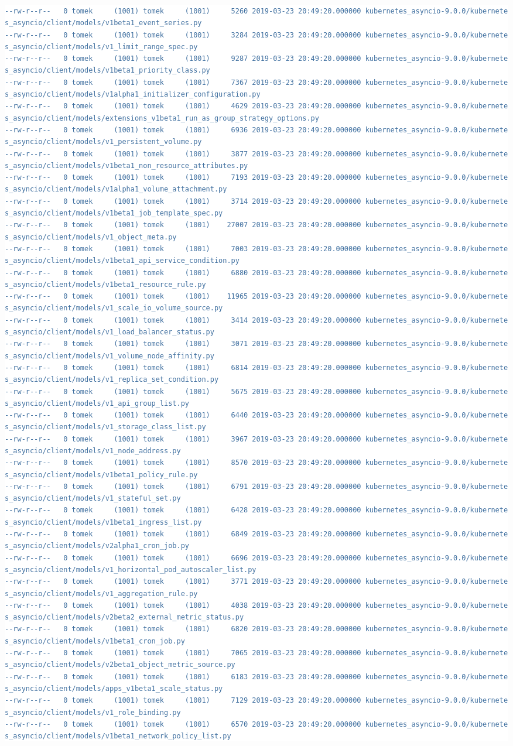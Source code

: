 ```diff
--rw-r--r--   0 tomek     (1001) tomek     (1001)     5260 2019-03-23 20:49:20.000000 kubernetes_asyncio-9.0.0/kubernetes_asyncio/client/models/v1beta1_event_series.py
--rw-r--r--   0 tomek     (1001) tomek     (1001)     3284 2019-03-23 20:49:20.000000 kubernetes_asyncio-9.0.0/kubernetes_asyncio/client/models/v1_limit_range_spec.py
--rw-r--r--   0 tomek     (1001) tomek     (1001)     9287 2019-03-23 20:49:20.000000 kubernetes_asyncio-9.0.0/kubernetes_asyncio/client/models/v1beta1_priority_class.py
--rw-r--r--   0 tomek     (1001) tomek     (1001)     7367 2019-03-23 20:49:20.000000 kubernetes_asyncio-9.0.0/kubernetes_asyncio/client/models/v1alpha1_initializer_configuration.py
--rw-r--r--   0 tomek     (1001) tomek     (1001)     4629 2019-03-23 20:49:20.000000 kubernetes_asyncio-9.0.0/kubernetes_asyncio/client/models/extensions_v1beta1_run_as_group_strategy_options.py
--rw-r--r--   0 tomek     (1001) tomek     (1001)     6936 2019-03-23 20:49:20.000000 kubernetes_asyncio-9.0.0/kubernetes_asyncio/client/models/v1_persistent_volume.py
--rw-r--r--   0 tomek     (1001) tomek     (1001)     3877 2019-03-23 20:49:20.000000 kubernetes_asyncio-9.0.0/kubernetes_asyncio/client/models/v1beta1_non_resource_attributes.py
--rw-r--r--   0 tomek     (1001) tomek     (1001)     7193 2019-03-23 20:49:20.000000 kubernetes_asyncio-9.0.0/kubernetes_asyncio/client/models/v1alpha1_volume_attachment.py
--rw-r--r--   0 tomek     (1001) tomek     (1001)     3714 2019-03-23 20:49:20.000000 kubernetes_asyncio-9.0.0/kubernetes_asyncio/client/models/v1beta1_job_template_spec.py
--rw-r--r--   0 tomek     (1001) tomek     (1001)    27007 2019-03-23 20:49:20.000000 kubernetes_asyncio-9.0.0/kubernetes_asyncio/client/models/v1_object_meta.py
--rw-r--r--   0 tomek     (1001) tomek     (1001)     7003 2019-03-23 20:49:20.000000 kubernetes_asyncio-9.0.0/kubernetes_asyncio/client/models/v1beta1_api_service_condition.py
--rw-r--r--   0 tomek     (1001) tomek     (1001)     6880 2019-03-23 20:49:20.000000 kubernetes_asyncio-9.0.0/kubernetes_asyncio/client/models/v1beta1_resource_rule.py
--rw-r--r--   0 tomek     (1001) tomek     (1001)    11965 2019-03-23 20:49:20.000000 kubernetes_asyncio-9.0.0/kubernetes_asyncio/client/models/v1_scale_io_volume_source.py
--rw-r--r--   0 tomek     (1001) tomek     (1001)     3414 2019-03-23 20:49:20.000000 kubernetes_asyncio-9.0.0/kubernetes_asyncio/client/models/v1_load_balancer_status.py
--rw-r--r--   0 tomek     (1001) tomek     (1001)     3071 2019-03-23 20:49:20.000000 kubernetes_asyncio-9.0.0/kubernetes_asyncio/client/models/v1_volume_node_affinity.py
--rw-r--r--   0 tomek     (1001) tomek     (1001)     6814 2019-03-23 20:49:20.000000 kubernetes_asyncio-9.0.0/kubernetes_asyncio/client/models/v1_replica_set_condition.py
--rw-r--r--   0 tomek     (1001) tomek     (1001)     5675 2019-03-23 20:49:20.000000 kubernetes_asyncio-9.0.0/kubernetes_asyncio/client/models/v1_api_group_list.py
--rw-r--r--   0 tomek     (1001) tomek     (1001)     6440 2019-03-23 20:49:20.000000 kubernetes_asyncio-9.0.0/kubernetes_asyncio/client/models/v1_storage_class_list.py
--rw-r--r--   0 tomek     (1001) tomek     (1001)     3967 2019-03-23 20:49:20.000000 kubernetes_asyncio-9.0.0/kubernetes_asyncio/client/models/v1_node_address.py
--rw-r--r--   0 tomek     (1001) tomek     (1001)     8570 2019-03-23 20:49:20.000000 kubernetes_asyncio-9.0.0/kubernetes_asyncio/client/models/v1beta1_policy_rule.py
--rw-r--r--   0 tomek     (1001) tomek     (1001)     6791 2019-03-23 20:49:20.000000 kubernetes_asyncio-9.0.0/kubernetes_asyncio/client/models/v1_stateful_set.py
--rw-r--r--   0 tomek     (1001) tomek     (1001)     6428 2019-03-23 20:49:20.000000 kubernetes_asyncio-9.0.0/kubernetes_asyncio/client/models/v1beta1_ingress_list.py
--rw-r--r--   0 tomek     (1001) tomek     (1001)     6849 2019-03-23 20:49:20.000000 kubernetes_asyncio-9.0.0/kubernetes_asyncio/client/models/v2alpha1_cron_job.py
--rw-r--r--   0 tomek     (1001) tomek     (1001)     6696 2019-03-23 20:49:20.000000 kubernetes_asyncio-9.0.0/kubernetes_asyncio/client/models/v1_horizontal_pod_autoscaler_list.py
--rw-r--r--   0 tomek     (1001) tomek     (1001)     3771 2019-03-23 20:49:20.000000 kubernetes_asyncio-9.0.0/kubernetes_asyncio/client/models/v1_aggregation_rule.py
--rw-r--r--   0 tomek     (1001) tomek     (1001)     4038 2019-03-23 20:49:20.000000 kubernetes_asyncio-9.0.0/kubernetes_asyncio/client/models/v2beta2_external_metric_status.py
--rw-r--r--   0 tomek     (1001) tomek     (1001)     6820 2019-03-23 20:49:20.000000 kubernetes_asyncio-9.0.0/kubernetes_asyncio/client/models/v1beta1_cron_job.py
--rw-r--r--   0 tomek     (1001) tomek     (1001)     7065 2019-03-23 20:49:20.000000 kubernetes_asyncio-9.0.0/kubernetes_asyncio/client/models/v2beta1_object_metric_source.py
--rw-r--r--   0 tomek     (1001) tomek     (1001)     6183 2019-03-23 20:49:20.000000 kubernetes_asyncio-9.0.0/kubernetes_asyncio/client/models/apps_v1beta1_scale_status.py
--rw-r--r--   0 tomek     (1001) tomek     (1001)     7129 2019-03-23 20:49:20.000000 kubernetes_asyncio-9.0.0/kubernetes_asyncio/client/models/v1_role_binding.py
--rw-r--r--   0 tomek     (1001) tomek     (1001)     6570 2019-03-23 20:49:20.000000 kubernetes_asyncio-9.0.0/kubernetes_asyncio/client/models/v1beta1_network_policy_list.py
```